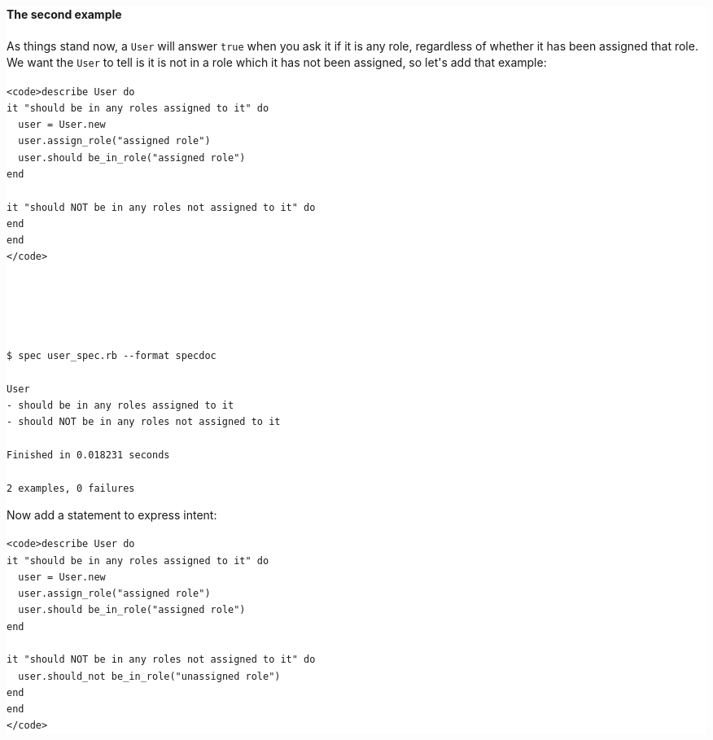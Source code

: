 




#### The second example






As things stand now, a `User` will answer `true` when you ask it if it is any role, regardless of whether it has been assigned that role. We want the `User` to tell is it is not in a role which it has not been assigned, so let's add that example:





    
    <code>describe User do
    it "should be in any roles assigned to it" do
      user = User.new
      user.assign_role("assigned role")
      user.should be_in_role("assigned role")
    end
    
    it "should NOT be in any roles not assigned to it" do
    end
    end
    </code>




    
    $ spec user_spec.rb --format specdoc
    
    User
    - should be in any roles assigned to it
    - should NOT be in any roles not assigned to it
    
    Finished in 0.018231 seconds
    
    2 examples, 0 failures
    





Now add a statement to express intent:





    
    <code>describe User do
    it "should be in any roles assigned to it" do
      user = User.new
      user.assign_role("assigned role")
      user.should be_in_role("assigned role")
    end
    
    it "should NOT be in any roles not assigned to it" do
      user.should_not be_in_role("unassigned role")
    end
    end
    </code>
